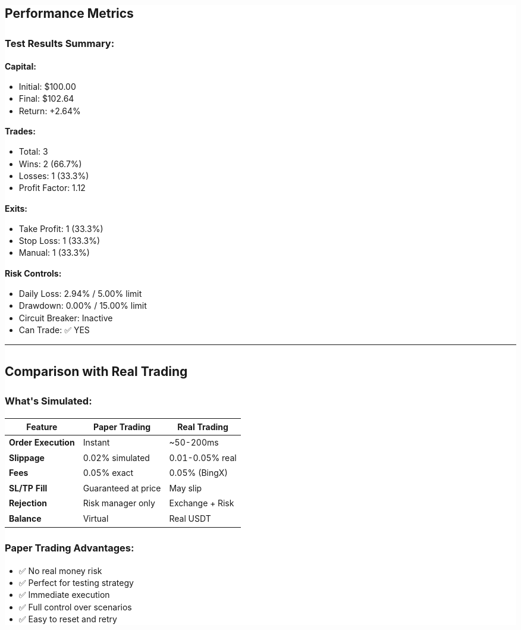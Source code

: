 
## Performance Metrics

### Test Results Summary:

**Capital:**
- Initial: $100.00
- Final: $102.64
- Return: +2.64%

**Trades:**
- Total: 3
- Wins: 2 (66.7%)
- Losses: 1 (33.3%)
- Profit Factor: 1.12

**Exits:**
- Take Profit: 1 (33.3%)
- Stop Loss: 1 (33.3%)
- Manual: 1 (33.3%)

**Risk Controls:**
- Daily Loss: 2.94% / 5.00% limit
- Drawdown: 0.00% / 15.00% limit
- Circuit Breaker: Inactive
- Can Trade: ✅ YES

---

## Comparison with Real Trading

### What's Simulated:
| Feature | Paper Trading | Real Trading |
|---------|--------------|--------------|
| **Order Execution** | Instant | ~50-200ms |
| **Slippage** | 0.02% simulated | 0.01-0.05% real |
| **Fees** | 0.05% exact | 0.05% (BingX) |
| **SL/TP Fill** | Guaranteed at price | May slip |
| **Rejection** | Risk manager only | Exchange + Risk |
| **Balance** | Virtual | Real USDT |

### Paper Trading Advantages:
- ✅ No real money risk
- ✅ Perfect for testing strategy
- ✅ Immediate execution
- ✅ Full control over scenarios
- ✅ Easy to reset and retry
